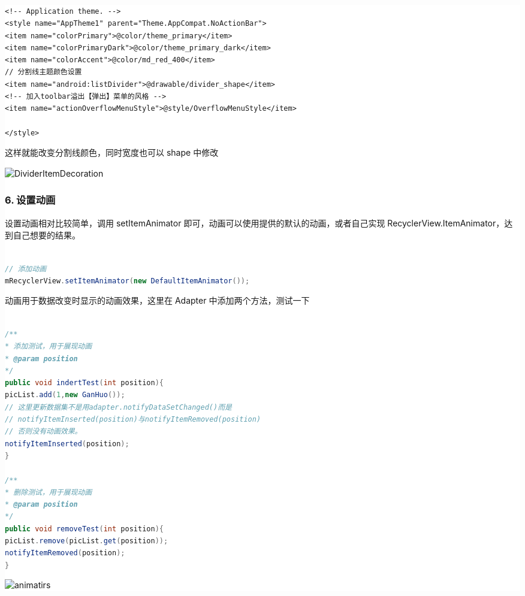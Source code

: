 ```
<!-- Application theme. -->
<style name="AppTheme1" parent="Theme.AppCompat.NoActionBar">
<item name="colorPrimary">@color/theme_primary</item>
<item name="colorPrimaryDark">@color/theme_primary_dark</item>
<item name="colorAccent">@color/md_red_400</item>
// 分割线主题颜色设置
<item name="android:listDivider">@drawable/divider_shape</item>
<!-- 加入toolbar溢出【弹出】菜单的风格 -->
<item name="actionOverflowMenuStyle">@style/OverflowMenuStyle</item>

</style>
```
这样就能改变分割线颜色，同时宽度也可以 shape 中修改


![DividerItemDecoration](http://pfk1gcktm.bkt.clouddn.com/recyclerview-linearlayoutmanager.png)

### 6. 设置动画

设置动画相对比较简单，调用 setItemAnimator 即可，动画可以使用提供的默认的动画，或者自己实现 RecyclerView.ItemAnimator，达到自己想要的结果。
```java

// 添加动画
mRecyclerView.setItemAnimator(new DefaultItemAnimator());

```
动画用于数据改变时显示的动画效果，这里在 Adapter 中添加两个方法，测试一下
```java

/**
* 添加测试，用于展现动画
* @param position
*/
public void indertTest(int position){
picList.add(1,new GanHuo());
// 这里更新数据集不是用adapter.notifyDataSetChanged()而是
// notifyItemInserted(position)与notifyItemRemoved(position)
// 否则没有动画效果。
notifyItemInserted(position);
}

/**
* 删除测试，用于展现动画
* @param position
*/
public void removeTest(int position){
picList.remove(picList.get(position));
notifyItemRemoved(position);
}
```
![animatirs](http://pfk1gcktm.bkt.clouddn.com/recyclerview_add_remove.gif)
